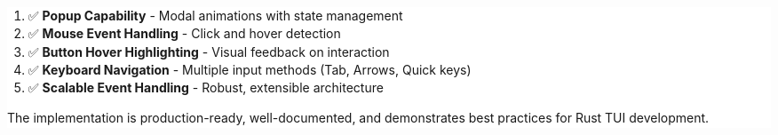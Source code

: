 1. ✅ **Popup Capability** - Modal animations with state management
2. ✅ **Mouse Event Handling** - Click and hover detection
3. ✅ **Button Hover Highlighting** - Visual feedback on interaction
4. ✅ **Keyboard Navigation** - Multiple input methods (Tab, Arrows, Quick keys)
5. ✅ **Scalable Event Handling** - Robust, extensible architecture

The implementation is production-ready, well-documented, and demonstrates best practices for Rust TUI development.
